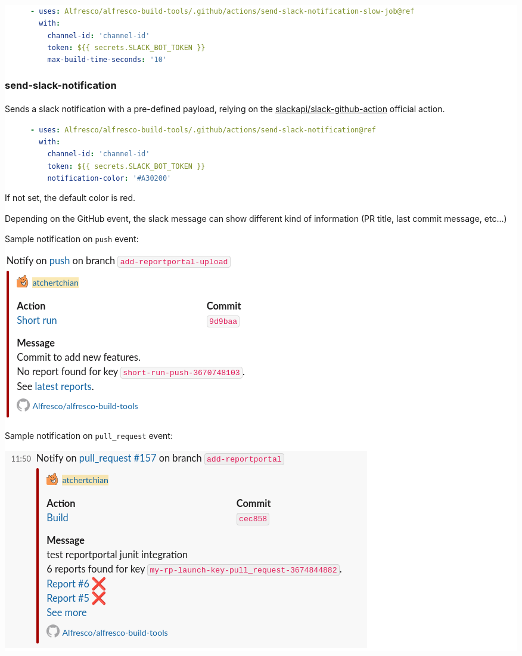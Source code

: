 ```yaml
      - uses: Alfresco/alfresco-build-tools/.github/actions/send-slack-notification-slow-job@ref
        with:
          channel-id: 'channel-id'
          token: ${{ secrets.SLACK_BOT_TOKEN }}
          max-build-time-seconds: '10'
```

### send-slack-notification

Sends a slack notification with a pre-defined payload, relying on the [slackapi/slack-github-action](https://github.com/slackapi/slack-github-action) official action.

```yaml
      - uses: Alfresco/alfresco-build-tools/.github/actions/send-slack-notification@ref
        with:
          channel-id: 'channel-id'
          token: ${{ secrets.SLACK_BOT_TOKEN }}
          notification-color: '#A30200'
```

If not set, the default color is red.

Depending on the GitHub event, the slack message can show different kind of information (PR title, last commit message, etc...)

Sample notification on `push` event:

![Slack Message Append](./images/send-slack-push.png)

Sample notification on `pull_request` event:

![Slack Message Append](./images/send-slack-pr.png)
